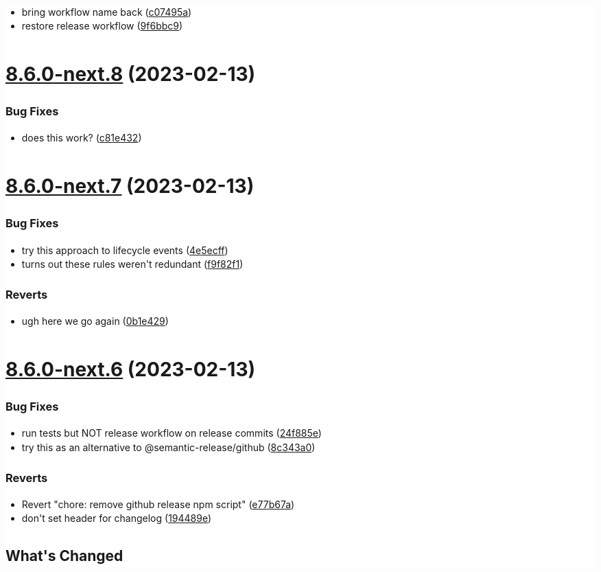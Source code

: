 * bring workflow name back ([c07495a](https://github.com/readmeio/rdme/commit/c07495afadb6b5b7761bbde4d5e2741335039c17))
* restore release workflow ([9f6bbc9](https://github.com/readmeio/rdme/commit/9f6bbc9ab794e9d1d4eb98f5991bde6462cb3d02))

# [8.6.0-next.8](https://github.com/readmeio/rdme/compare/v8.6.0-next.7...v8.6.0-next.8) (2023-02-13)


### Bug Fixes

* does this work? ([c81e432](https://github.com/readmeio/rdme/commit/c81e43255e7208b2c6851e1c5702714256e5ec66))

# [8.6.0-next.7](https://github.com/readmeio/rdme/compare/v8.6.0-next.6...v8.6.0-next.7) (2023-02-13)


### Bug Fixes

* try this approach to lifecycle events ([4e5ecff](https://github.com/readmeio/rdme/commit/4e5ecff0b2ebf7bf03d7e977fd2d0564bc255695))
* turns out these rules weren't redundant ([f9f82f1](https://github.com/readmeio/rdme/commit/f9f82f1b71a5182a9205ae807d92ae0ca2f6d25f))


### Reverts

* ugh here we go again ([0b1e429](https://github.com/readmeio/rdme/commit/0b1e42935011cb149fca89bc9ec096636628f6e8))

# [8.6.0-next.6](https://github.com/readmeio/rdme/compare/v8.6.0-next.5...v8.6.0-next.6) (2023-02-13)


### Bug Fixes

* run tests but NOT release workflow on release commits ([24f885e](https://github.com/readmeio/rdme/commit/24f885e00cf966d32cca013ca59aea903f9c3807))
* try this as an alternative to @semantic-release/github ([8c343a0](https://github.com/readmeio/rdme/commit/8c343a09bbfa62e2410705d480b91837ec2af854))


### Reverts

* Revert "chore: remove github release npm script" ([e77b67a](https://github.com/readmeio/rdme/commit/e77b67a0c03075e5a78de464ceb4873e1354579d))
* don't set header for changelog ([194489e](https://github.com/readmeio/rdme/commit/194489ee5382c0366606c7d62b45262783b91394))

## What's Changed
